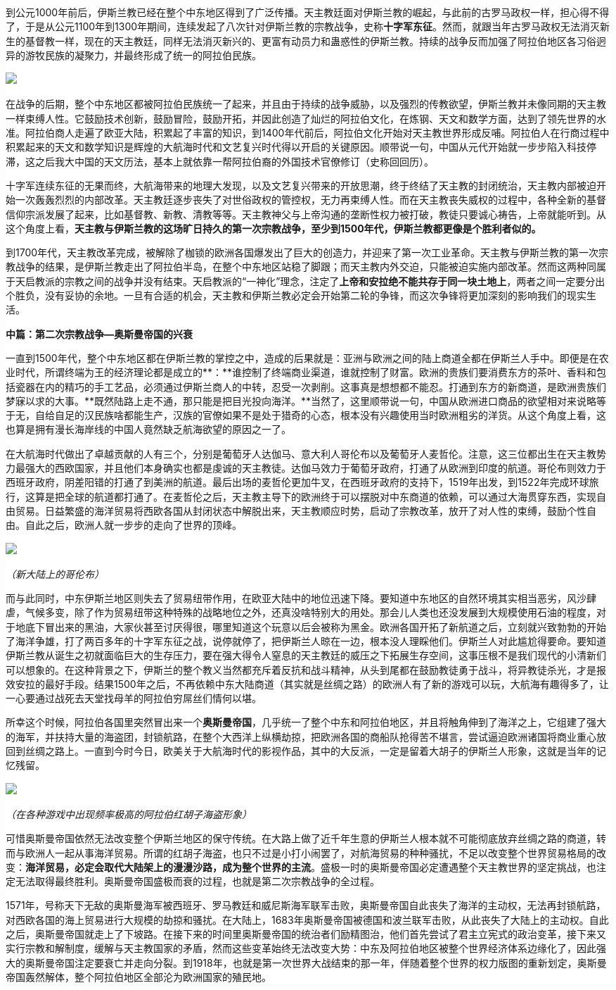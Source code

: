 到公元1000年前后，伊斯兰教已经在整个中东地区得到了广泛传播。天主教廷面对伊斯兰教的崛起，与此前的古罗马政权一样，担心得不得了，于是从公元1100年到1300年期间，连续发起了八次针对伊斯兰教的宗教战争，史称**十字军东征**。然而，就跟当年古罗马政权无法消灭新生的基督教一样，现在的天主教廷，同样无法消灭新兴的、更富有动员力和蛊惑性的伊斯兰教。持续的战争反而加强了阿拉伯地区各习俗迥异的游牧民族的凝聚力，并最终形成了统一的阿拉伯民族。

![](https://images.weserv.nl/?url=https%3A//mmbiz.qpic.cn/mmbiz_jpg/v067TzXMibbul6lYE1z56NW6HSDicgsB0lQ98NDNmVop65ZTg3HRm2IDTyuE1uh5icOiaTY1LqBBq47ChS3TVTE7icg/640%3Fwx_fmt%3Djpeg)

在战争的后期，整个中东地区都被阿拉伯民族统一了起来，并且由于持续的战争威胁，以及强烈的传教欲望，伊斯兰教并未像同期的天主教一样束缚人性。它鼓励技术创新，鼓励冒险，鼓励开拓，并因此创造了灿烂的阿拉伯文化，在炼钢、天文和数学方面，达到了领先世界的水准。阿拉伯商人走遍了欧亚大陆，积累起了丰富的知识，到1400年代前后，阿拉伯文化开始对天主教世界形成反哺。阿拉伯人在行商过程中积累起来的天文和数学知识是辉煌的大航海时代和文艺复兴时代得以开启的关键原因。顺带说一句，中国从元代开始就一步步陷入科技停滞，这之后我大中国的天文历法，基本上就依靠一帮阿拉伯裔的外国技术官僚修订（史称回回历）。

十字军连续东征的无果而终，大航海带来的地理大发现，以及文艺复兴带来的开放思潮，终于终结了天主教的封闭统治，天主教内部被迫开始一次轰轰烈烈的内部改革。天主教廷逐步丧失了对世俗政权的管控权，无力再束缚人性。而在天主教丧失威权的过程中，各种全新的基督信仰宗派发展了起来，比如基督教、新教、清教等等。天主教神父与上帝沟通的垄断性权力被打破，教徒只要诚心祷告，上帝就能听到。从这个角度上看，**天主教与伊斯兰教的这场旷日持久的第一次宗教战争，至少到1500年代，伊斯兰教都更像是个胜利者似的。**

到1700年代，天主教改革完成，被解除了枷锁的欧洲各国爆发出了巨大的创造力，并迎来了第一次工业革命。天主教与伊斯兰教的第一次宗教战争的结果，是伊斯兰教走出了阿拉伯半岛，在整个中东地区站稳了脚跟；而天主教内外交迫，只能被迫实施内部改革。然而这两种同属于天启教派的宗教之间的战争并没有结束。天启教派的“一神化”理念，注定了**上帝和安拉绝不能共存于同一块土地上**，两者之间一定要分出个胜负，没有妥协的余地。一旦有合适的机会，天主教和伊斯兰教必定会开始第二轮的争锋，而这次争锋将更加深刻的影响我们的现实生活。

**中篇：第二次宗教战争—奥斯曼帝国的兴衰**

一直到1500年代，整个中东地区都在伊斯兰教的掌控之中，造成的后果就是：亚洲与欧洲之间的陆上商道全都在伊斯兰人手中。即便是在农业时代，所谓终端为王的经济理论都是成立的**：**谁控制了终端商业渠道，谁就控制了财富。欧洲的贵族们要消费东方的茶叶、香料和包括瓷器在内的精巧的手工艺品，必须通过伊斯兰商人的中转，忍受一次剥削。这事真是想想都不能忍。打通到东方的新商道，是欧洲贵族们梦寐以求的大事。**既然陆路上走不通，那只能是把目光投向海洋。**当然了，这里顺带说一句，中国从欧洲进口商品的欲望相对来说略等于无，自给自足的汉民族啥都能生产，汉族的官僚如果不是处于猎奇的心态，根本没有兴趣使用当时欧洲粗劣的洋货。从这个角度上看，这也算是拥有漫长海岸线的中国人竟然缺乏航海欲望的原因之一了。

在大航海时代做出了卓越贡献的人有三个，分别是葡萄牙人达伽马、意大利人哥伦布以及葡萄牙人麦哲伦。注意，这三位都出生在天主教势力最强大的西欧国家，并且他们本身确实也都是虔诚的天主教徒。达伽马效力于葡萄牙政府，打通了从欧洲到印度的航道。哥伦布则效力于西班牙政府，阴差阳错的打通了到美洲的航道。最后出场的麦哲伦更加牛叉，在西班牙政府的支持下，1519年出发，到1522年完成环球旅行，这算是把全球的航道都打通了。在麦哲伦之后，天主教主导下的欧洲终于可以摆脱对中东商道的依赖，可以通过大海贯穿东西，实现自由贸易。日益繁盛的海洋贸易将西欧各国从封闭状态中解脱出来，天主教顺应时势，启动了宗教改革，放开了对人性的束缚，鼓励个性自由。自此之后，欧洲人就一步步的走向了世界的顶峰。

![](https://images.weserv.nl/?url=https%3A//mmbiz.qpic.cn/mmbiz_jpg/v067TzXMibbul6lYE1z56NW6HSDicgsB0lxf8KLqs6z5Sn8QH1tHib4icXzyRPa95lU73Ltul7ib7xndzwhYZicFBQzg/640%3Fwx_fmt%3Djpeg)

_（新大陆上的哥伦布）_  

而与此同时，中东伊斯兰地区则失去了贸易纽带作用，在欧亚大陆中的地位迅速下降。要知道中东地区的自然环境其实相当恶劣，风沙肆虐，气候多变，除了作为贸易纽带这种特殊的战略地位之外，还真没啥特别大的用处。那会儿人类也还没发展到大规模使用石油的程度，对于地底下冒出来的黑油，大家伙甚至讨厌得很，哪里知道这个玩意以后会被称为黑金。欧洲各国开拓了新航道之后，立刻就兴致勃勃的开始了海洋争雄，打了两百多年的十字军东征之战，说停就停了，把伊斯兰人晾在一边，根本没人理睬他们。伊斯兰人对此尴尬得要命。要知道伊斯兰教从诞生之初就面临巨大的生存压力，要在强大得令人窒息的天主教廷的威压之下拓展生存空间，这事压根不是我们现代的小清新们可以想象的。在这种背景之下，伊斯兰的整个教义当然都充斥着反抗和战斗精神，从头到尾都在鼓励教徒勇于战斗，将异教徒杀光，才是报效安拉的最好手段。结果1500年之后，不再依赖中东大陆商道（其实就是丝绸之路）的欧洲人有了新的游戏可以玩，大航海有趣得多了，让一心要通过战死去天堂找母羊的阿拉伯穷屌丝们情何以堪。

所幸这个时候，阿拉伯各国里突然冒出来一个**奥斯曼帝国**，几乎统一了整个中东和阿拉伯地区，并且将触角伸到了海洋之上，它组建了强大的海军，并扶持大量的海盗团，封锁航路，在整个大西洋上纵横劫掠，把欧洲各国的商船队抢得苦不堪言，尝试逼迫欧洲诸国将商业重心放回到丝绸之路上。一直到今时今日，欧美关于大航海时代的影视作品，其中的大反派，一定是留着大胡子的伊斯兰人形象，这就是当年的记忆残留。

![](https://images.weserv.nl/?url=https%3A//mmbiz.qpic.cn/mmbiz_jpg/v067TzXMibbul6lYE1z56NW6HSDicgsB0lWxb72wQialyicgRcLY9OxOEIqBlPo5otU8QM19yDvVTc0gdPLHcuVFHg/640%3Fwx_fmt%3Djpeg)  

_（在各种游戏中出现频率极高的阿拉伯红胡子海盗形象）_

可惜奥斯曼帝国依然无法改变整个伊斯兰地区的保守传统。在大路上做了近千年生意的伊斯兰人根本就不可能彻底放弃丝绸之路的商道，转而与欧洲人一起从事海洋贸易。所谓的红胡子海盗，也只不过是小打小闹罢了，对航海贸易的种种骚扰，不足以改变整个世界贸易格局的改变：**海洋贸易，必定会取代大陆架上的漫漫沙路，成为整个世界的主流**。盛极一时的奥斯曼帝国必定遭遇整个天主教世界的坚定挑战，也注定无法取得最终胜利。奥斯曼帝国盛极而衰的过程，也就是第二次宗教战争的全过程。

1571年，号称天下无敌的奥斯曼海军被西班牙、罗马教廷和威尼斯海军联军击败，奥斯曼帝国自此丧失了海洋的主动权，无法再封锁航路，对西欧各国的海上贸易进行大规模的劫掠和骚扰。在大陆上，1683年奥斯曼帝国被德国和波兰联军击败，从此丧失了大陆上的主动权。自此之后，奥斯曼帝国就走上了下坡路。在接下来的时间里奥斯曼帝国的统治者们励精图治，他们首先尝试了君主立宪式的政治变革，接下来又实行宗教和解制度，缓解与天主教国家的矛盾，然而这些变革始终无法改变大势：中东及阿拉伯地区被整个世界经济体系边缘化了，因此强大的奥斯曼帝国注定要衰亡并走向分裂。到1918年，也就是第一次世界大战结束的那一年，伴随着整个世界的权力版图的重新划定，奥斯曼帝国轰然解体，整个阿拉伯地区全部沦为欧洲国家的殖民地。
